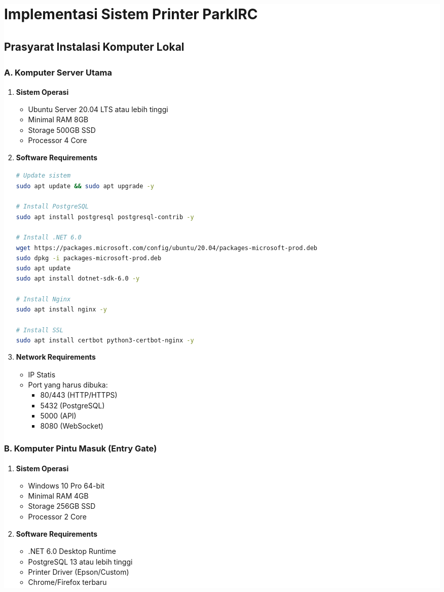 # Implementasi Sistem Printer ParkIRC

## Prasyarat Instalasi Komputer Lokal

### A. Komputer Server Utama

1. **Sistem Operasi**
   - Ubuntu Server 20.04 LTS atau lebih tinggi
   - Minimal RAM 8GB
   - Storage 500GB SSD
   - Processor 4 Core

2. **Software Requirements**
   ```bash
   # Update sistem
   sudo apt update && sudo apt upgrade -y

   # Install PostgreSQL
   sudo apt install postgresql postgresql-contrib -y

   # Install .NET 6.0
   wget https://packages.microsoft.com/config/ubuntu/20.04/packages-microsoft-prod.deb
   sudo dpkg -i packages-microsoft-prod.deb
   sudo apt update
   sudo apt install dotnet-sdk-6.0 -y

   # Install Nginx
   sudo apt install nginx -y

   # Install SSL
   sudo apt install certbot python3-certbot-nginx -y
   ```

3. **Network Requirements**
   - IP Statis
   - Port yang harus dibuka:
     - 80/443 (HTTP/HTTPS)
     - 5432 (PostgreSQL)
     - 5000 (API)
     - 8080 (WebSocket)

### B. Komputer Pintu Masuk (Entry Gate)

1. **Sistem Operasi**
   - Windows 10 Pro 64-bit
   - Minimal RAM 4GB
   - Storage 256GB SSD
   - Processor 2 Core

2. **Software Requirements**
   - .NET 6.0 Desktop Runtime
   - PostgreSQL 13 atau lebih tinggi
   - Printer Driver (Epson/Custom)
   - Chrome/Firefox terbaru
